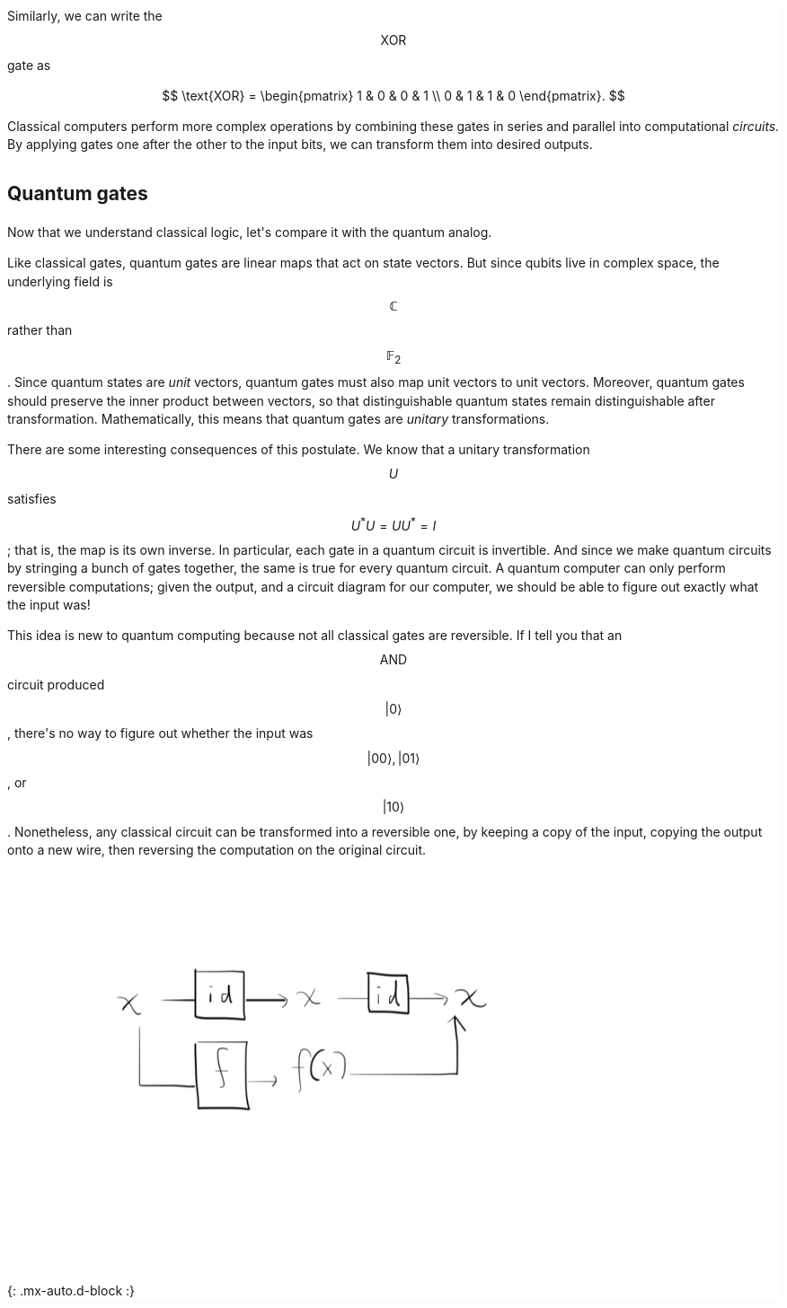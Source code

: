 Similarly, we can write the $$\text{XOR}$$ gate as

$$
\text{XOR} = \begin{pmatrix}
1 & 0 & 0 & 1 \\
0 & 1 & 1 & 0
\end{pmatrix}.
$$

Classical computers perform more complex operations by combining these gates in series and parallel into computational *circuits.* By applying gates one after the other to the input bits, we can transform them into desired outputs.

## Quantum gates
Now that we understand classical logic, let's compare it with the quantum analog. 

Like classical gates, quantum gates are linear maps that act on state vectors. But since qubits live in complex space, the underlying field is $$\mathbb{C}$$ rather than $$\mathbb{F}_2$$. Since quantum states are *unit* vectors, quantum gates must also map unit vectors to unit vectors. Moreover, quantum gates should preserve the inner product between vectors, so that distinguishable quantum states remain distinguishable after transformation. Mathematically, this means that quantum gates are *unitary* transformations.

There are some interesting consequences of this postulate. We know that a unitary transformation $$U$$ satisfies $$U^* U = U U^* = I$$; that is, the map is its own inverse. In particular, each gate in a quantum circuit is invertible. And since we make quantum circuits by stringing a bunch of gates together, the same is true for every quantum circuit. A quantum computer can only perform reversible computations; given the output, and a circuit diagram for our computer, we should be able to figure out exactly what the input was!

This idea is new to quantum computing because not all classical gates are reversible. If I tell you that an $$\text{AND}$$ circuit produced $$\vert 0 \rangle$$, there's no way to figure out whether the input was $$\vert 00 \rangle, \vert 01 \rangle$$, or $$\vert 10 \rangle$$. Nonetheless, any classical circuit can be transformed into a reversible one, by keeping a copy of the input, copying the output onto a new wire, then reversing the computation on the original circuit. 

![reverse](/assets/img/reversible.png){: .mx-auto.d-block :}

